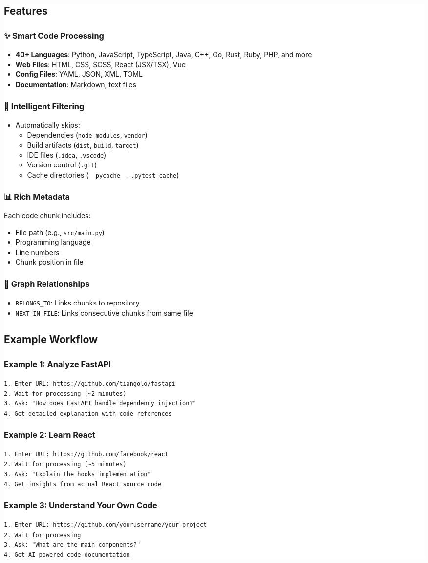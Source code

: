 ## Features

### ✨ **Smart Code Processing**
- **40+ Languages**: Python, JavaScript, TypeScript, Java, C++, Go, Rust, Ruby, PHP, and more
- **Web Files**: HTML, CSS, SCSS, React (JSX/TSX), Vue
- **Config Files**: YAML, JSON, XML, TOML
- **Documentation**: Markdown, text files

### 🎯 **Intelligent Filtering**
- Automatically skips:
  - Dependencies (`node_modules`, `vendor`)
  - Build artifacts (`dist`, `build`, `target`)
  - IDE files (`.idea`, `.vscode`)
  - Version control (`.git`)
  - Cache directories (`__pycache__`, `.pytest_cache`)

### 📊 **Rich Metadata**
Each code chunk includes:
- File path (e.g., `src/main.py`)
- Programming language
- Line numbers
- Chunk position in file

### 🔗 **Graph Relationships**
- `BELONGS_TO`: Links chunks to repository
- `NEXT_IN_FILE`: Links consecutive chunks from same file

## Example Workflow

### Example 1: Analyze FastAPI
```
1. Enter URL: https://github.com/tiangolo/fastapi
2. Wait for processing (~2 minutes)
3. Ask: "How does FastAPI handle dependency injection?"
4. Get detailed explanation with code references
```

### Example 2: Learn React
```
1. Enter URL: https://github.com/facebook/react
2. Wait for processing (~5 minutes)
3. Ask: "Explain the hooks implementation"
4. Get insights from actual React source code
```

### Example 3: Understand Your Own Code
```
1. Enter URL: https://github.com/yourusername/your-project
2. Wait for processing
3. Ask: "What are the main components?"
4. Get AI-powered code documentation
```
